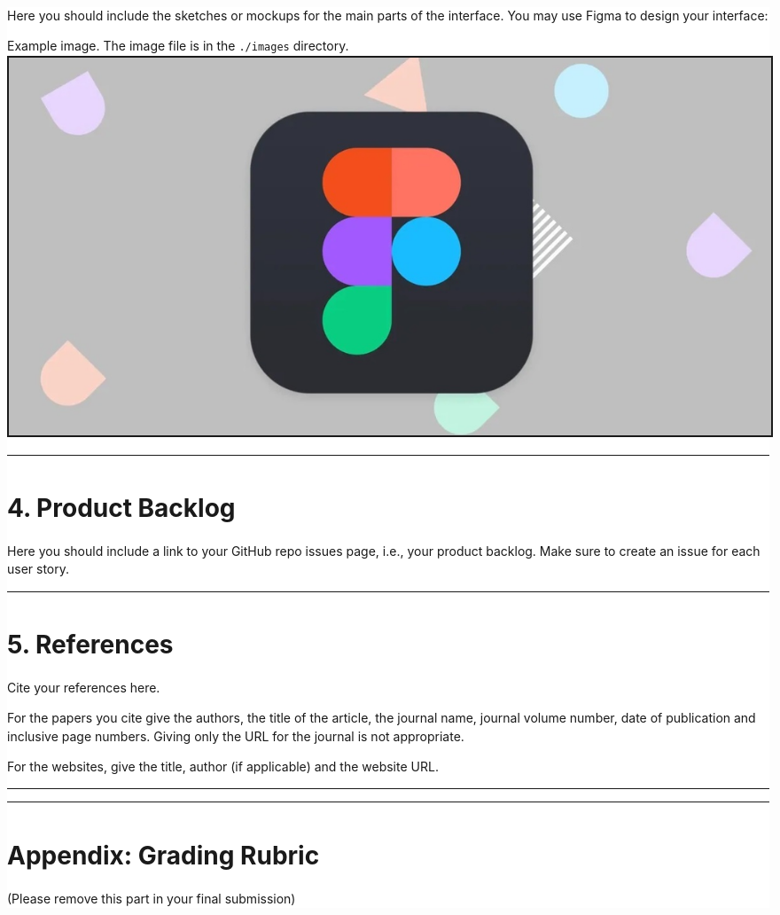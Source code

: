 Here you should include the sketches or mockups for the main parts of the interface.
You may use Figma to design your interface:

  Example image. The image file is in the `./images` directory.
  <kbd>
      <img src="images/figma.jpg"  border="2">
  </kbd>
  
----
# 4. Product Backlog

Here you should include a link to your GitHub repo issues page, i.e., your product backlog. Make sure to create an issue for each user story.  

----
# 5. References

Cite your references here.

For the papers you cite give the authors, the title of the article, the journal name, journal volume number, date of publication and inclusive page numbers. Giving only the URL for the journal is not appropriate.

For the websites, give the title, author (if applicable) and the website URL.

----
----
# Appendix: Grading Rubric
(Please remove this part in your final submission)
